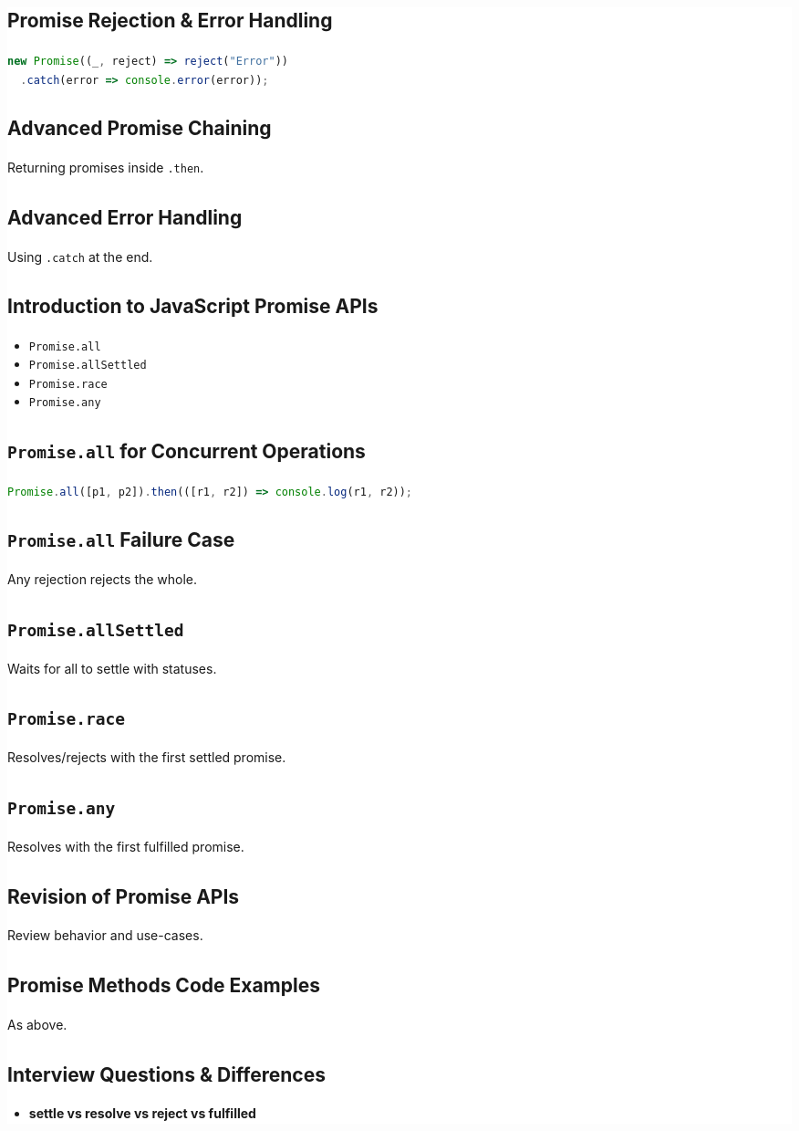 ## Promise Rejection & Error Handling
```js
new Promise((_, reject) => reject("Error"))
  .catch(error => console.error(error));
```

## Advanced Promise Chaining
Returning promises inside `.then`.

## Advanced Error Handling
Using `.catch` at the end.

## Introduction to JavaScript Promise APIs
- `Promise.all`
- `Promise.allSettled`
- `Promise.race`
- `Promise.any`

## `Promise.all` for Concurrent Operations
```js
Promise.all([p1, p2]).then(([r1, r2]) => console.log(r1, r2));
```

## `Promise.all` Failure Case
Any rejection rejects the whole.

## `Promise.allSettled`
Waits for all to settle with statuses.

## `Promise.race`
Resolves/rejects with the first settled promise.

## `Promise.any`
Resolves with the first fulfilled promise.

## Revision of Promise APIs
Review behavior and use-cases.

## Promise Methods Code Examples
As above.

## Interview Questions & Differences
- **settle vs resolve vs reject vs fulfilled**
